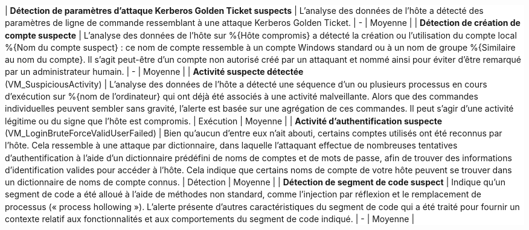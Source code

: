 | **Détection de paramètres d’attaque Kerberos Golden Ticket suspects**                    | L’analyse des données de l’hôte a détecté des paramètres de ligne de commande ressemblant à une attaque Kerberos Golden Ticket.                                                                                                                                                                                                                                                                                                                                                                                                                                                                                                                                                                                                                                                                                                                                                                                                                                                             | -                                            | Moyenne        |
| **Détection de création de compte suspecte**                                           | L’analyse des données de l’hôte sur %{Hôte compromis} a détecté la création ou l’utilisation du compte local %{Nom du compte suspect} : ce nom de compte ressemble à un compte Windows standard ou à un nom de groupe %{Similaire au nom du compte}. Il s’agit peut-être d’un compte non autorisé créé par un attaquant et nommé ainsi pour éviter d’être remarqué par un administrateur humain.                                                                                                                                                                                                                                                                                                                                                                                                                                                                                                                                                                                                    | -                                            | Moyenne        |
| **Activité suspecte détectée**<br>(VM_SuspiciousActivity)                        | L’analyse des données de l’hôte a détecté une séquence d’un ou plusieurs processus en cours d’exécution sur %{nom de l’ordinateur} qui ont déjà été associés à une activité malveillante. Alors que des commandes individuelles peuvent sembler sans gravité, l’alerte est basée sur une agrégation de ces commandes. Il peut s’agir d’une activité légitime ou du signe que l’hôte est compromis.                                                                                                                                                                                                                                                                                                                                                                                                                                                                                                                                                                                                     | Exécution                                    | Moyenne        |
| **Activité d’authentification suspecte**<br>(VM_LoginBruteForceValidUserFailed)      | Bien qu’aucun d’entre eux n’ait abouti, certains comptes utilisés ont été reconnus par l’hôte. Cela ressemble à une attaque par dictionnaire, dans laquelle l’attaquant effectue de nombreuses tentatives d’authentification à l’aide d’un dictionnaire prédéfini de noms de comptes et de mots de passe, afin de trouver des informations d’identification valides pour accéder à l’hôte. Cela indique que certains noms de compte de votre hôte peuvent se trouver dans un dictionnaire de noms de compte connus.                                                                                                                                                                                                                                                                                                                                                                                                                                                                                                                                           | Détection                                      | Moyenne        |
| **Détection de segment de code suspect**                                               | Indique qu’un segment de code a été alloué à l’aide de méthodes non standard, comme l’injection par réflexion et le remplacement de processus (« process hollowing »). L’alerte présente d’autres caractéristiques du segment de code qui a été traité pour fournir un contexte relatif aux fonctionnalités et aux comportements du segment de code indiqué.                                                                                                                                                                                                                                                                                                                                                                                                                                                                                                                                                                                                                                                 | -                                            | Moyenne        |
